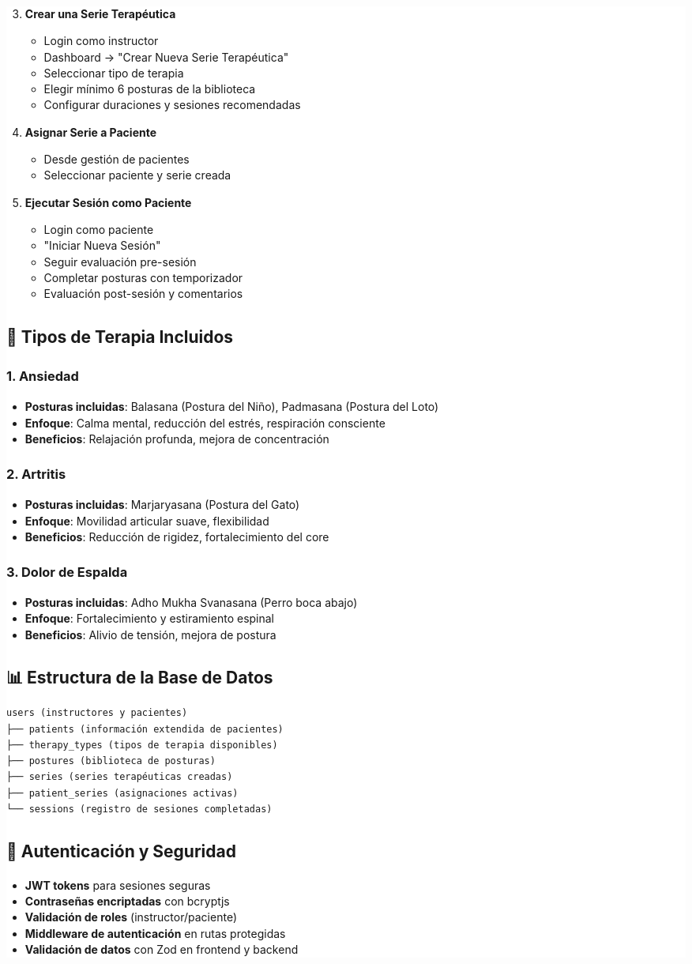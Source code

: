 3. **Crear una Serie Terapéutica**
    - Login como instructor
    - Dashboard → "Crear Nueva Serie Terapéutica"
    - Seleccionar tipo de terapia
    - Elegir mínimo 6 posturas de la biblioteca
    - Configurar duraciones y sesiones recomendadas

4. **Asignar Serie a Paciente**
    - Desde gestión de pacientes
    - Seleccionar paciente y serie creada

5. **Ejecutar Sesión como Paciente**
    - Login como paciente
    - "Iniciar Nueva Sesión"
    - Seguir evaluación pre-sesión
    - Completar posturas con temporizador
    - Evaluación post-sesión y comentarios

## 🎯 Tipos de Terapia Incluidos

### 1. Ansiedad
- **Posturas incluidas**: Balasana (Postura del Niño), Padmasana (Postura del Loto)
- **Enfoque**: Calma mental, reducción del estrés, respiración consciente
- **Beneficios**: Relajación profunda, mejora de concentración

### 2. Artritis
- **Posturas incluidas**: Marjaryasana (Postura del Gato)
- **Enfoque**: Movilidad articular suave, flexibilidad
- **Beneficios**: Reducción de rigidez, fortalecimiento del core

### 3. Dolor de Espalda
- **Posturas incluidas**: Adho Mukha Svanasana (Perro boca abajo)
- **Enfoque**: Fortalecimiento y estiramiento espinal
- **Beneficios**: Alivio de tensión, mejora de postura

## 📊 Estructura de la Base de Datos

```
users (instructores y pacientes)
├── patients (información extendida de pacientes)
├── therapy_types (tipos de terapia disponibles)
├── postures (biblioteca de posturas)
├── series (series terapéuticas creadas)
├── patient_series (asignaciones activas)
└── sessions (registro de sesiones completadas)
```

## 🔐 Autenticación y Seguridad

- **JWT tokens** para sesiones seguras
- **Contraseñas encriptadas** con bcryptjs
- **Validación de roles** (instructor/paciente)
- **Middleware de autenticación** en rutas protegidas
- **Validación de datos** con Zod en frontend y backend
